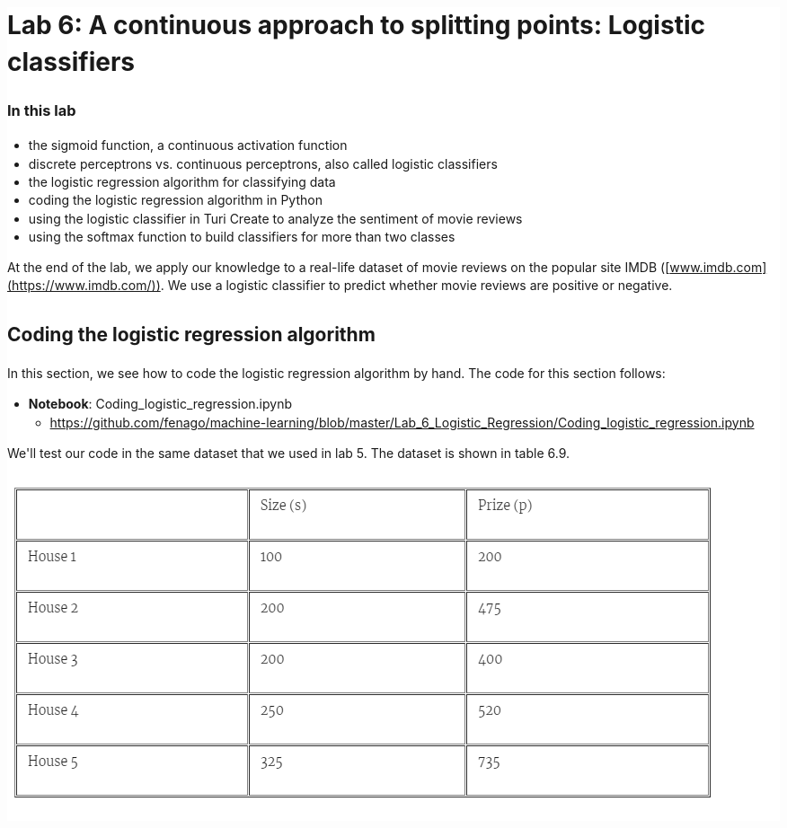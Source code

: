 Lab 6: A continuous approach to splitting points: Logistic classifiers
======================================================================

### In this lab

- the sigmoid function, a continuous activation function
- discrete perceptrons vs. continuous perceptrons, also called logistic classifiers
- the logistic regression algorithm for classifying data
- coding the logistic regression algorithm in Python
- using the logistic classifier in Turi Create to analyze the sentiment of movie reviews
- using the softmax function to build classifiers for more than two classes



At the end of the lab, we apply our knowledge to a real-life dataset
of movie reviews on the popular site IMDB
([www.imdb.com](https://www.imdb.com/)). We use a logistic classifier to
predict whether movie reviews are positive or negative.




Coding the logistic regression algorithm
----------------------------------------


In this section, we see how to code the logistic regression algorithm by hand.
The code for this section follows:


- **Notebook**: Coding\_logistic\_regression.ipynb
    -   <https://github.com/fenago/machine-learning/blob/master/Lab_6_Logistic_Regression/Coding_logistic_regression.ipynb>


We'll test our code in the same dataset that we used in lab 5. The
dataset is shown in table 6.9.

![](./images/12.png)
